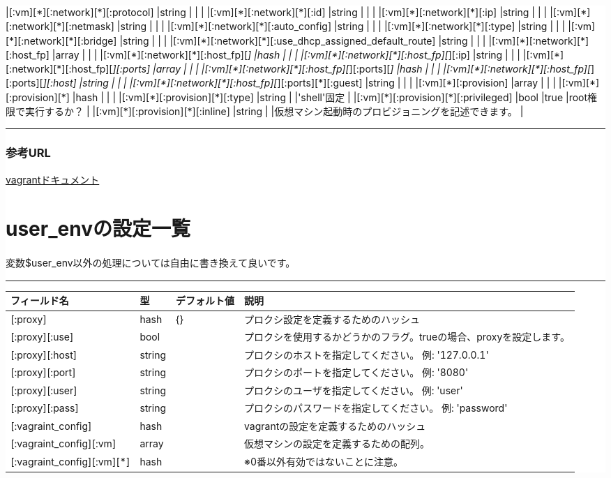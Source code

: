 |[:vm][\*][:network][\*][:protocol]  |string  |  |  |
|[:vm][\*][:network][\*][:id]  |string  |  |  |
|[:vm][\*][:network][\*][:ip]  |string  |  |  |
|[:vm][\*][:network][\*][:netmask]  |string  |  |  |
|[:vm][\*][:network][\*][:auto_config]  |string  |  |  |
|[:vm][\*][:network][\*][:type]  |string  |  |  |
|[:vm][\*][:network][\*][:bridge]  |string  |  |  |
|[:vm][\*][:network][\*][:use_dhcp_assigned_default_route]  |string  |  |  |
|[:vm][\*][:network][\*][:host_fp]  |array  |  |  |
|[:vm][\*][:network][\*][:host_fp][*]  |hash  |  |  |
|[:vm][\*][:network][\*][:host_fp][*][:ip]  |string  |  |  |
|[:vm][\*][:network][\*][:host_fp][*][:ports]  |array  |  |  |
|[:vm][\*][:network][\*][:host_fp][*][:ports][*]  |hash  |  |  |
|[:vm][\*][:network][\*][:host_fp][*][:ports][*][:host]  |string  |  |  |
|[:vm][\*][:network][\*][:host_fp][*][:ports][*][:guest]  |string  |  |  |
|[:vm][\*][:provision]  |array  |  |  |
|[:vm][\*][:provision][\*]  |hash  |  |  |
|[:vm][\*][:provision][\*][:type]  |string  |  |'shell'固定  |
|[:vm][\*][:provision][\*][:privileged]  |bool  |true  |root権限で実行するか？  |
|[:vm][\*][:provision][\*][:inline]  |string  |  |仮想マシン起動時のプロビジョニングを記述できます。  |
___

### 参考URL
[vagrantドキュメント](https://www.vagrantup.com/docs/)


# user_envの設定一覧

変数$user_env以外の処理については自由に書き換えて良いです。
___

|フィールド名  |型  |デフォルト値  |説明  |
|:---|:---|:---|:---|
|[:proxy]  |hash  |{}  |プロクシ設定を定義するためのハッシュ  |
|[:proxy][:use]  |bool  |  |プロクシを使用するかどうかのフラグ。trueの場合、proxyを設定します。  |
|[:proxy][:host]  |string  |  |プロクシのホストを指定してください。 例: '127.0.0.1'  |
|[:proxy][:port]  |string  |  |プロクシのポートを指定してください。 例: '8080'  |
|[:proxy][:user]  |string  |  |プロクシのユーザを指定してください。 例: 'user'  |
|[:proxy][:pass]  |string  |  |プロクシのパスワードを指定してください。 例: 'password'  |
|[:vagraint_config]  |hash  |  |vagrantの設定を定義するためのハッシュ  |
|[:vagraint_config][:vm]  |array  |  |仮想マシンの設定を定義するための配列。  |
|[:vagraint_config][:vm][\*]  |hash  |  |※0番以外有効ではないことに注意。  |